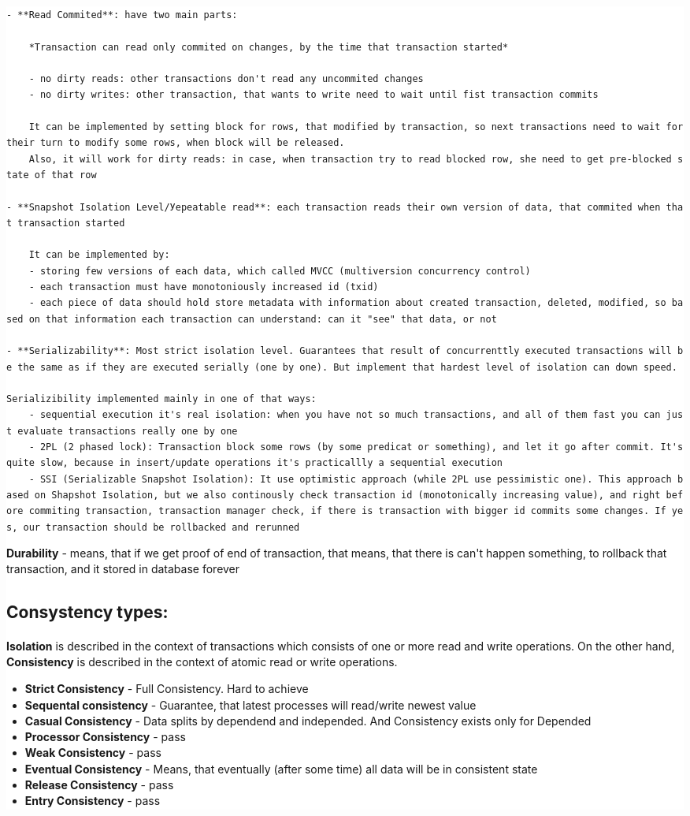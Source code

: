 	- **Read Commited**: have two main parts:
		
		*Transaction can read only commited on changes, by the time that transaction started*
		
		- no dirty reads: other transactions don't read any uncommited changes
		- no dirty writes: other transaction, that wants to write need to wait until fist transaction commits

		It can be implemented by setting block for rows, that modified by transaction, so next transactions need to wait for their turn to modify some rows, when block will be released.
		Also, it will work for dirty reads: in case, when transaction try to read blocked row, she need to get pre-blocked state of that row

	- **Snapshot Isolation Level/Уepeatable read**: each transaction reads their own version of data, that commited when that transaction started

		It can be implemented by:
		- storing few versions of each data, which called MVCC (multiversion concurrency control)
		- each transaction must have monotoniously increased id (txid)
		- each piece of data should hold store metadata with information about created transaction, deleted, modified, so based on that information each transaction can understand: can it "see" that data, or not

	- **Serializability**: Most strict isolation level. Guarantees that result of concurrenttly executed transactions will be the same as if they are executed serially (one by one). But implement that hardest level of isolation can down speed.

	Serializibility implemented mainly in one of that ways:
		- sequential execution it's real isolation: when you have not so much transactions, and all of them fast you can just evaluate transactions really one by one
		- 2PL (2 phased lock): Transaction block some rows (by some predicat or something), and let it go after commit. It's quite slow, because in insert/update operations it's practicallly a sequential execution 
		- SSI (Serializable Snapshot Isolation): It use optimistic approach (while 2PL use pessimistic one). This approach based on Shapshot Isolation, but we also continously check transaction id (monotonically increasing value), and right before commiting transaction, transaction manager check, if there is transaction with bigger id commits some changes. If yes, our transaction should be rollbacked and rerunned

**Durability** - means, that if we get proof of end of transaction, that means, that there is can't happen something, to rollback that transaction, and it stored in database forever

## Consystency types:

**Isolation** is described in the context of transactions which consists of one or more read and write operations. On the other hand, **Consistency** is described in the context of atomic read or write operations.

- **Strict Consistency** - Full Consistency. Hard to achieve
- **Sequental consistency** - Guarantee, that latest processes will read/write newest value
- **Casual Consistency** - Data splits by dependend and independed. And Consistency exists only for Depended
- **Processor Consistency** - pass 
- **Weak Consistency** - pass
- **Eventual Consistency** - Means, that eventually (after some time) all data will be in consistent state 
- **Release Consistency** - pass
- **Entry Consistency** - pass
